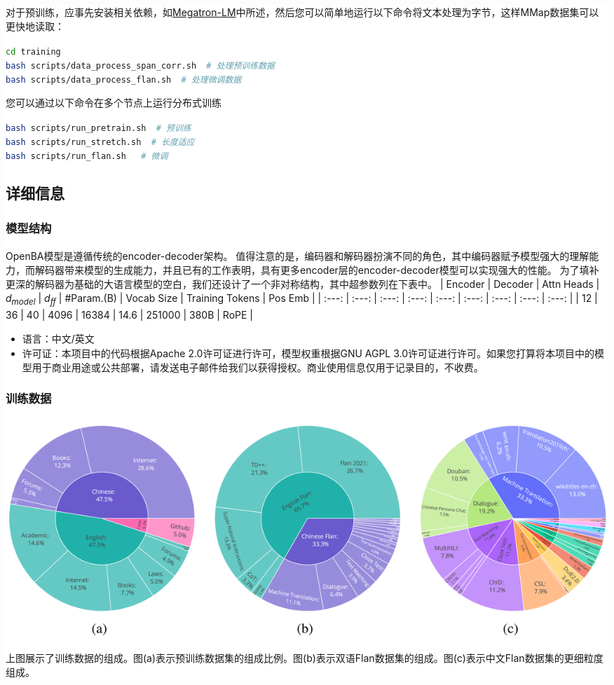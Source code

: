对于预训练，应事先安装相关依赖，如[Megatron-LM](https://github.com/NVIDIA/Megatron-LM/)中所述，然后您可以简单地运行以下命令将文本处理为字节，这样MMap数据集可以更快地读取：

```bash
cd training
bash scripts/data_process_span_corr.sh  # 处理预训练数据
bash scripts/data_process_flan.sh  # 处理微调数据
```

您可以通过以下命令在多个节点上运行分布式训练
```bash
bash scripts/run_pretrain.sh  # 预训练
bash scripts/run_stretch.sh  # 长度适应
bash scripts/run_flan.sh   # 微调
```

## 详细信息

### 模型结构
OpenBA模型是遵循传统的encoder-decoder架构。
值得注意的是，编码器和解码器扮演不同的角色，其中编码器赋予模型强大的理解能力，而解码器带来模型的生成能力，并且已有的工作表明，具有更多encoder层的encoder-decoder模型可以实现强大的性能。
为了填补更深的解码器为基础的大语言模型的空白，我们还设计了一个非对称结构，其中超参数列在下表中。
| Encoder | Decoder | Attn Heads | $d_{model}$ | $d_{ff}$ | #Param.(B) | Vocab Size | Training Tokens | Pos Emb |
| :---: | :---: | :---: | :---: | :---: | :---: | :---: | :---: | :---: | 
| 12 | 36 | 40 | 4096 | 16384 | 14.6 | 251000 | 380B  | RoPE  |

- 语言：中文/英文
- 许可证：本项目中的代码根据Apache 2.0许可证进行许可，模型权重根据GNU AGPL 3.0许可证进行许可。如果您打算将本项目中的模型用于商业用途或公共部署，请发送电子邮件给我们以获得授权。商业使用信息仅用于记录目的，不收费。
### 训练数据

<p align="center" width="100%">
<a target="_blank"><img src="assets/data.png"  style="width: 100%; min-width: 300px; display: block; margin: auto;"></a>
</p>
上图展示了训练数据的组成。图(a)表示预训练数据集的组成比例。图(b)表示双语Flan数据集的组成。图(c)表示中文Flan数据集的更细粒度组成。
